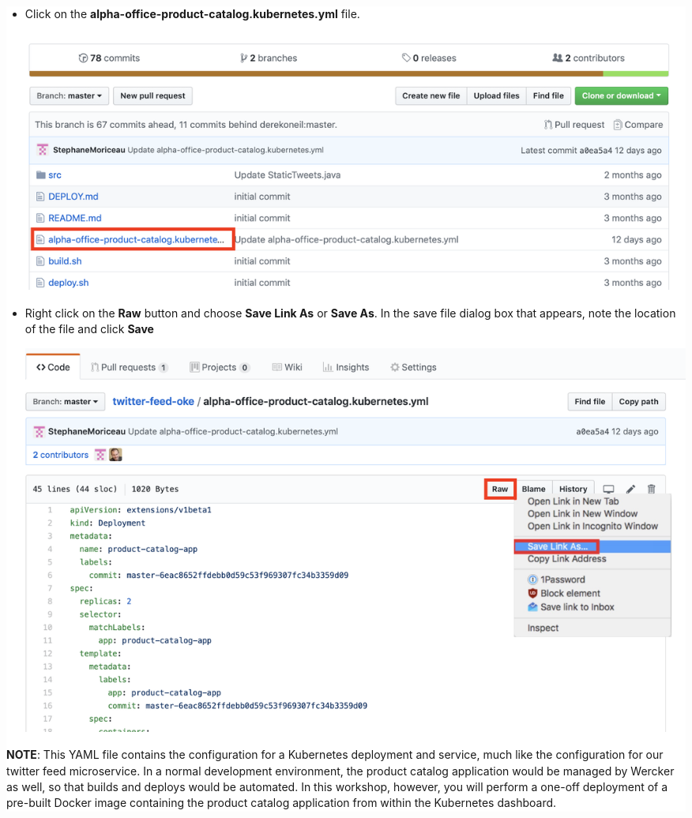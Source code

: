 - Click on the **alpha-office-product-catalog.kubernetes.yml** file.

  ![](images/200/47.png)

- Right click on the **Raw** button and choose **Save Link As** or **Save As**. In the save file dialog box that appears, note the location of the file and click **Save**

  ![](images/200/48.png)

**NOTE**: This YAML file contains the configuration for a Kubernetes deployment and service, much like the configuration for our twitter feed microservice. In a normal development environment, the product catalog application would be managed by Wercker as well, so that builds and deploys would be automated. In this workshop, however, you will perform a one-off deployment of a pre-built Docker image containing the product catalog application from within the Kubernetes dashboard.
